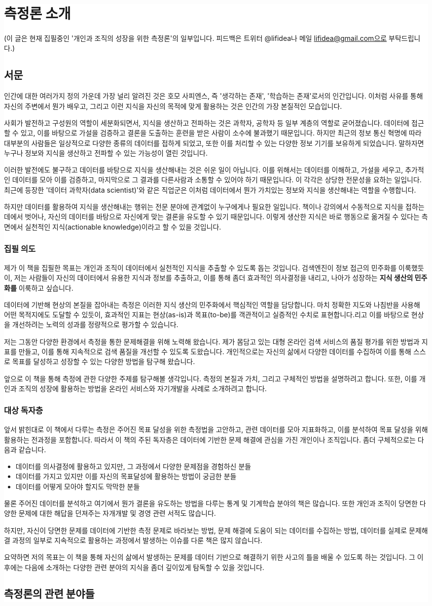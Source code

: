 # 측정론 소개
(이 글은 현재 집필중인 '개인과 조직의 성장을 위한 측정론'의 일부입니다. 피드백은 트위터 @lifidea나 메일 lifidea@gmail.com으로 부탁드립니다.)

## 서문 ##

인간에 대한 여러가지 정의 가운데 가장 널리 알려진 것은 호모 사피엔스, 즉 '생각하는 존재', '학습하는 존재'로서의 인간입니다. 이처럼 사유를 통해 자신의 주변에서 뭔가 배우고, 그리고 이런 지식을 자신의 목적에 맞게 활용하는 것은 인간의 가장 본질적인 모습입니다.

사회가 발전하고 구성원의 역할이 세분화되면서, 지식을 생산하고 전파하는 것은 과학자, 공학자 등 일부 계층의 역할로 굳어졌습니다. 데이터에 접근할 수 있고,  이를 바탕으로 가설을 검증하고 결론을 도출하는 훈련을 받은 사람이 소수에 불과했기 때문입니다. 하지만 최근의 정보 통신 혁명에 따라 대부분의 사람들은 일상적으로 다양한 종류의 데이터를 접하게 되었고, 또한 이를 처리할 수 있는 다양한 정보 기기를 보유하게 되었습니다. 말하자면 누구나 정보와 지식을 생산하고 전파할 수 있는 가능성이 열린 것입니다.

이러한 발전에도 불구하고 데이터를 바탕으로 지식을 생산해내는 것은 쉬운 일이 아닙니다. 이를 위해서는 데이터를 이해하고, 가설을 세우고, 추가적인 데이터를 모아 이를 검증하고, 마지막으로 그 결과를 다른사람과 소통할 수 있어야 하기 때문입니다. 이 각각은 상당한 전문성을 요하는 일입니다. 최근에 등장한 '데이터 과학자(data scientist)'와 같은 직업군은 이처럼 데이터에서 뭔가 가치있는 정보와 지식을 생산해내는 역할을 수행합니다.

하지만 데이터를 활용하여 지식을 생산해내는 행위는 전문 분야에 관계없이 누구에게나 필요한 일입니다. 책이나 강의에서 수동적으로 지식을 접하는 데에서 벗어나, 자신의 데이터를 바탕으로 자신에게 맞는 결론을 유도할 수 있기 때문입니다. 이렇게 생산한 지식은 바로 행동으로 옮겨질 수 있다는 측면에서 실천적인 지식(actionable knowledge)이라고 할 수 있을 것입니다.

### 집필 의도

제가 이 책을 집필한 목표는 개인과 조직이 데이터에서 실천적인 지식을 추출할 수 있도록 돕는 것입니다. 검색엔진이 정보 접근의 민주화를 이룩했듯이, 저는 사람들이 자신의 데이터에서 유용한 지식과 정보를 추출하고, 이를 통해 좀더 효과적인 의사결정을 내리고, 나아가 성장하는 **지식 생산의 민주화를** 이룩하고 싶습니다.

데이터에 기반해 현상의 본질을 잡아내는 측정은 이러한 지식 생산의 민주화에서 핵심적인 역할을 담당합니다. 마치 정확한 지도와 나침반을 사용해 어떤 목적지에도 도달할 수 있듯이, 효과적인 지표는 현상(as-is)과 목표(to-be)를 객관적이고 실증적인 수치로 표현합니다.리고 이를 바탕으로 현상을 개선하려는 노력의 성과를 정량적으로 평가할 수 있습니다.

저는 그동안 다양한 환경에서 측정을 통한 문제해결을 위해 노력해 왔습니다. 제가 몸담고 있는 대형 온라인 검색 서비스의 품질 평가를 위한 방법과 지표를 만들고, 이를 통해 지속적으로 검색 품질을 개선할 수 있도록 도왔습니다. 개인적으로는 자신의 삶에서 다양한 데이터를 수집하여 이를 통해 스스로 목표를 달성하고 성장할 수 있는 다양한 방법을 탐구해 왔습니다.

앞으로 이 책을 통해 측정에 관한 다양한 주제를 탐구해볼 생각입니다. 측정의 본질과 가치, 그리고 구체적인 방법을 설명하려고 합니다. 또한, 이를 개인과 조직의 성장에 활용하는 방법을 온라인 서비스와 자기개발을 사례로 소개하려고 합니다.

### 대상 독자층

앞서 밝힌대로 이 책에서 다루는 측정은 주어진 목표 달성을 위한 측정법을 고안하고, 관련 데이터를 모아 지표화하고, 이를 분석하여 목표 달성을 위해 활용하는 전과정을 포함합니다. 따라서 이 책의 주된 독자층은 데이터에 기반한 문제 해결에 관심을 가진 개인이나 조직입니다. 좀더 구체적으로는 다음과 같습니다.

* 데이터를 의사결정에 활용하고 있지만, 그 과정에서 다양한 문제점을 경험하신 분들 
* 데이터를 가지고 있지만 이를 자신의 목표달성에 활용하는 방법이 궁금한 분들
* 데이터를 어떻게 모아야 할지도 막막한 분들

물론 주어진 데이터를 분석하고 여기에서 뭔가 결론을 유도하는 방법을 다루는 통계 및 기계학습 분야의 책은 많습니다. 또한 개인과 조직이 당면한 다양한 문제에 대한 해답을 던져주는 자개개발 및 경영 관련 서적도 많습니다.

하지만, 자신이 당면한 문제를 데이터에 기반한 측정 문제로 바라보는 방법, 문제 해결에 도움이 되는 데이터를 수집하는 방법, 데이터를 실제로 문제해결 과정의 일부로 지속적으로 활용하는 과정에서 발생하는 이슈를 다룬 책은 많지 않습니다. 

요약하면 저의 목표는 이 책을 통해 자신의 삶에서 발생하는 문제를 데이터 기반으로 해결하기 위한 사고의 틀을 배울 수 있도록 하는 것입니다. 그 이후에는 다음에 소개하는 다양한 관련 분야의 지식을 좀더 깊이있게 탐독할 수 있을 것입니다.


## 측정론의 관련 분야들 ##
